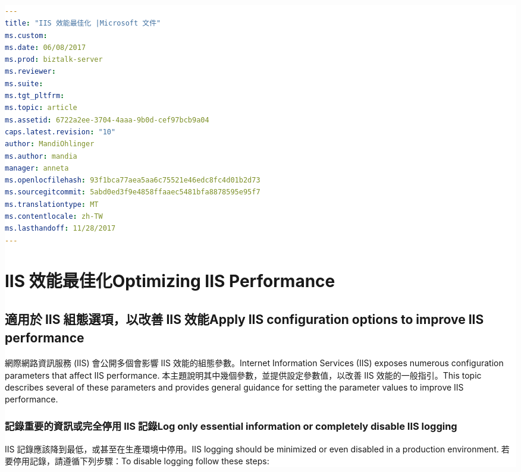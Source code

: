 ```yaml
---
title: "IIS 效能最佳化 |Microsoft 文件"
ms.custom: 
ms.date: 06/08/2017
ms.prod: biztalk-server
ms.reviewer: 
ms.suite: 
ms.tgt_pltfrm: 
ms.topic: article
ms.assetid: 6722a2ee-3704-4aaa-9b0d-cef97bcb9a04
caps.latest.revision: "10"
author: MandiOhlinger
ms.author: mandia
manager: anneta
ms.openlocfilehash: 93f1bca77aea5aa6c75521e46edc8fc4d01b2d73
ms.sourcegitcommit: 5abd0ed3f9e4858ffaaec5481bfa8878595e95f7
ms.translationtype: MT
ms.contentlocale: zh-TW
ms.lasthandoff: 11/28/2017
---
```

# <a name="optimizing-iis-performance"></a><span data-ttu-id="ed425-102">IIS 效能最佳化</span><span class="sxs-lookup"><span data-stu-id="ed425-102">Optimizing IIS Performance</span></span>
## <a name="apply-iis-configuration-options-to-improve-iis-performance"></a><span data-ttu-id="ed425-103">適用於 IIS 組態選項，以改善 IIS 效能</span><span class="sxs-lookup"><span data-stu-id="ed425-103">Apply IIS configuration options to improve IIS performance</span></span>  
 <span data-ttu-id="ed425-104">網際網路資訊服務 (IIS) 會公開多個會影響 IIS 效能的組態參數。</span><span class="sxs-lookup"><span data-stu-id="ed425-104">Internet Information Services (IIS) exposes numerous configuration parameters that affect IIS performance.</span></span> <span data-ttu-id="ed425-105">本主題說明其中幾個參數，並提供設定參數值，以改善 IIS 效能的一般指引。</span><span class="sxs-lookup"><span data-stu-id="ed425-105">This topic describes several of these parameters and provides general guidance for setting the parameter values to improve IIS performance.</span></span>  
  
### <a name="log-only-essential-information-or-completely-disable-iis-logging"></a><span data-ttu-id="ed425-106">記錄重要的資訊或完全停用 IIS 記錄</span><span class="sxs-lookup"><span data-stu-id="ed425-106">Log only essential information or completely disable IIS logging</span></span>  
 <span data-ttu-id="ed425-107">IIS 記錄應該降到最低，或甚至在生產環境中停用。</span><span class="sxs-lookup"><span data-stu-id="ed425-107">IIS logging should be minimized or even disabled in a production environment.</span></span> <span data-ttu-id="ed425-108">若要停用記錄，請遵循下列步驟：</span><span class="sxs-lookup"><span data-stu-id="ed425-108">To disable logging follow these steps:</span></span>  
  